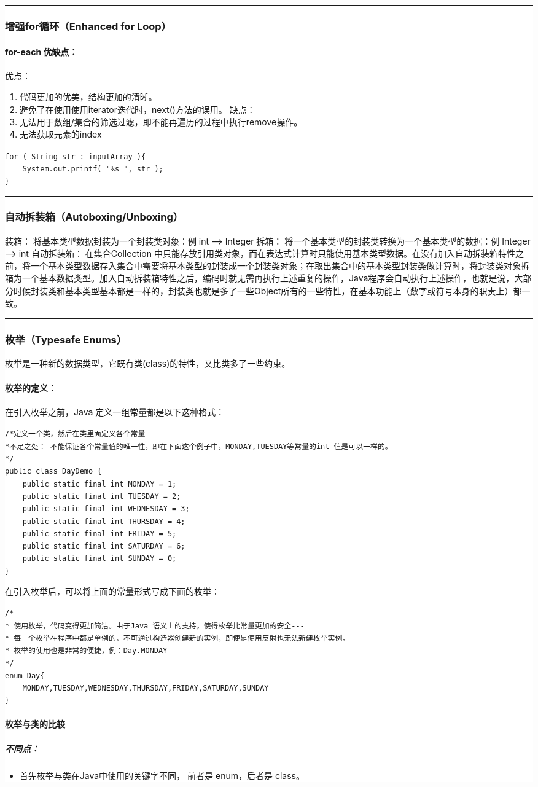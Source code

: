
----------


### **<span id="2">增强for循环（Enhanced for Loop）</span>**
#### **for-each 优缺点：**
优点：
1. 代码更加的优美，结构更加的清晰。
2. 避免了在使用使用iterator迭代时，next()方法的误用。
缺点：
1. 无法用于数组/集合的筛选过滤，即不能再遍历的过程中执行remove操作。
2. 无法获取元素的index

```
for ( String str : inputArray ){
    System.out.printf( "%s ", str );
}
```


----------


### **<span id="3">自动拆装箱（Autoboxing/Unboxing）</span>**
装箱： 将基本类型数据封装为一个封装类对象：例 int --> Integer
拆箱： 将一个基本类型的封装类转换为一个基本类型的数据：例 Integer --> int
自动拆装箱： 在集合Collection 中只能存放引用类对象，而在表达式计算时只能使用基本类型数据。在没有加入自动拆装箱特性之前，将一个基本类型数据存入集合中需要将基本类型的封装成一个封装类对象；在取出集合中的基本类型封装类做计算时，将封装类对象拆箱为一个基本数据类型。加入自动拆装箱特性之后，编码时就无需再执行上述重复的操作，Java程序会自动执行上述操作，也就是说，大部分时候封装类和基本类型基本都是一样的，封装类也就是多了一些Object所有的一些特性，在基本功能上（数字或符号本身的职责上）都一致。 


----------


### **<span id="4">枚举（Typesafe Enums）</span>**
枚举是一种新的数据类型，它既有类(class)的特性，又比类多了一些约束。
#### **枚举的定义：**
在引入枚举之前，Java 定义一组常量都是以下这种格式：
```
/*定义一个类，然后在类里面定义各个常量
*不足之处： 不能保证各个常量值的唯一性，即在下面这个例子中，MONDAY,TUESDAY等常量的int 值是可以一样的。
*/
public class DayDemo {
    public static final int MONDAY = 1;
    public static final int TUESDAY = 2;
    public static final int WEDNESDAY = 3;
    public static final int THURSDAY = 4;
    public static final int FRIDAY = 5;
    public static final int SATURDAY = 6;
    public static final int SUNDAY = 0;
}
```
在引入枚举后，可以将上面的常量形式写成下面的枚举：
```
/*
* 使用枚举，代码变得更加简洁。由于Java 语义上的支持，使得枚举比常量更加的安全---
* 每一个枚举在程序中都是单例的，不可通过构造器创建新的实例，即使是使用反射也无法新建枚举实例。
* 枚举的使用也是非常的便捷，例：Day.MONDAY 
*/
enum Day{
    MONDAY,TUESDAY,WEDNESDAY,THURSDAY,FRIDAY,SATURDAY,SUNDAY
}
```
#### **枚举与类的比较**
##### **不同点：**
+ 首先枚举与类在Java中使用的关键字不同， 前者是 enum，后者是 class。